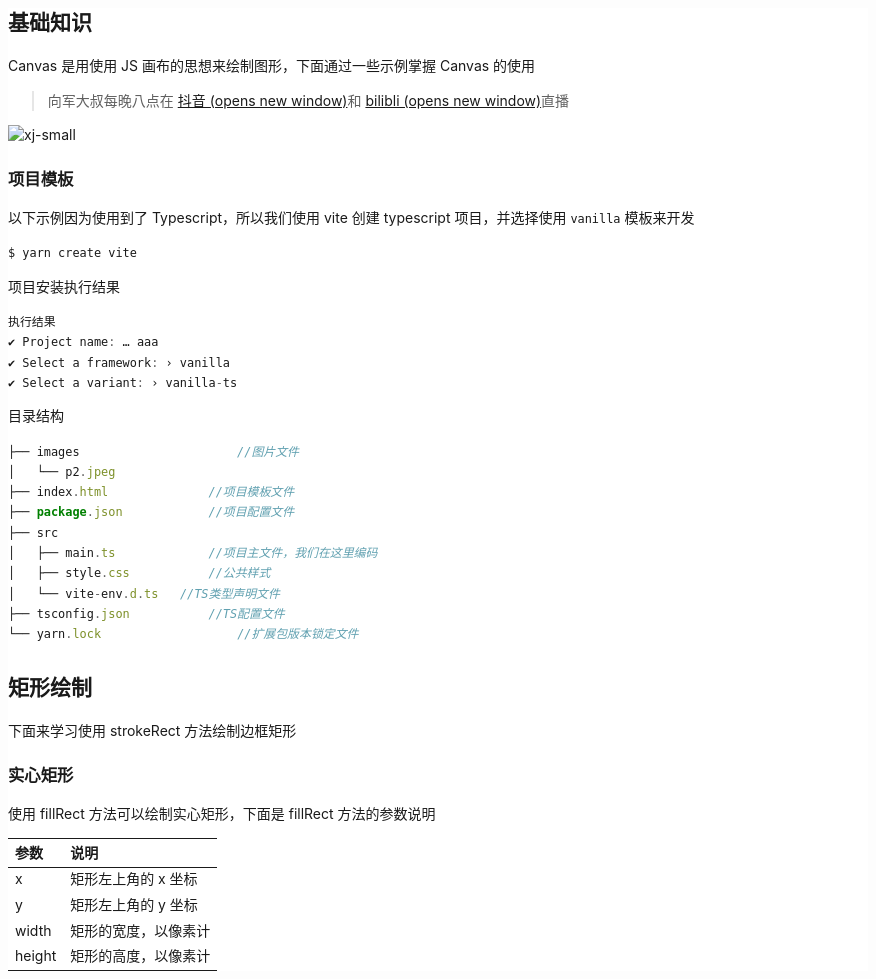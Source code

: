 ##  基础知识

Canvas 是用使用 JS 画布的思想来绘制图形，下面通过一些示例掌握 Canvas 的使用

> 向军大叔每晚八点在 [抖音 (opens new window)](https://live.douyin.com/houdunren)和 [bilibli (opens new window)](https://space.bilibili.com/282190994)直播

![xj-small](https://doc.houdunren.com/assets/img/xj.161cc3f2.jpg)

###  项目模板

以下示例因为使用到了 Typescript，所以我们使用 vite 创建 typescript 项目，并选择使用 `vanilla` 模板来开发

```js
$ yarn create vite
```

项目安装执行结果

```js
执行结果
✔ Project name: … aaa
✔ Select a framework: › vanilla
✔ Select a variant: › vanilla-ts
```

目录结构

```js
├── images				 		//图片文件
│   └── p2.jpeg
├── index.html				//项目模板文件
├── package.json			//项目配置文件
├── src
│   ├── main.ts				//项目主文件，我们在这里编码
│   ├── style.css			//公共样式
│   └── vite-env.d.ts	//TS类型声明文件
├── tsconfig.json			//TS配置文件
└── yarn.lock					//扩展包版本锁定文件
```

##  矩形绘制

下面来学习使用 strokeRect 方法绘制边框矩形

###  实心矩形

使用 fillRect 方法可以绘制实心矩形，下面是 fillRect 方法的参数说明

| 参数   | 说明                 |
| :----- | :------------------- |
| x      | 矩形左上角的 x 坐标  |
| y      | 矩形左上角的 y 坐标  |
| width  | 矩形的宽度，以像素计 |
| height | 矩形的高度，以像素计 |
